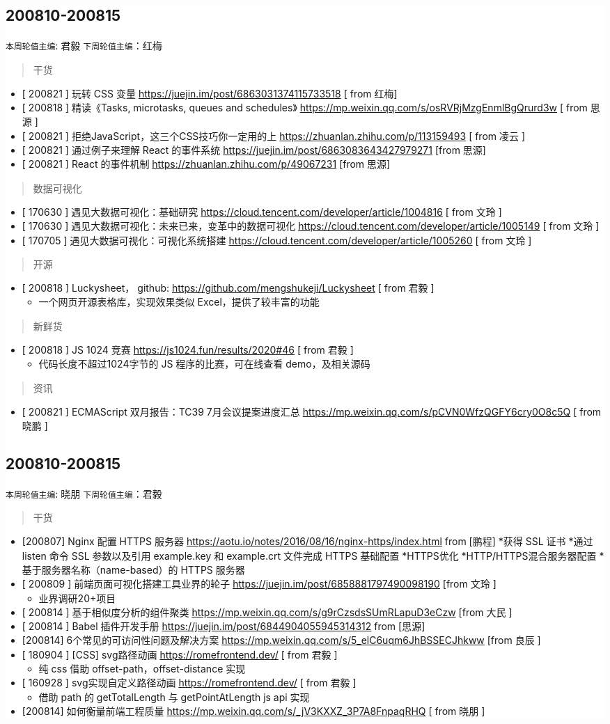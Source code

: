 
## 200810-200815

`本周轮值主编`: 君毅 `下周轮值主编`：红梅

> 干货
* [ 200821 ] 玩转 CSS 变量 <https://juejin.im/post/6863031374115733518> [ from 红梅]
* [ 200818 ] 精读《Tasks, microtasks, queues and schedules》 https://mp.weixin.qq.com/s/osRVRjMzgEnmlBgQrurd3w [ from 思源 ]
* [ 200821 ] 拒绝JavaScript，这三个CSS技巧你一定用的上 <https://zhuanlan.zhihu.com/p/113159493> [ from 凌云 ]
* [ 200821 ] 通过例子来理解 React 的事件系统 https://juejin.im/post/6863083643427979271 [from 思源]
* [ 200821 ] React 的事件机制 https://zhuanlan.zhihu.com/p/49067231 [from 思源]

> 数据可视化
* [ 170630 ] 遇见大数据可视化：基础研究 <https://cloud.tencent.com/developer/article/1004816> [ from 文玲 ]
* [ 170630 ] 遇见大数据可视化：未来已来，变革中的数据可视化 <https://cloud.tencent.com/developer/article/1005149> [ from 文玲 ]
* [ 170705 ] 遇见大数据可视化：可视化系统搭建 <https://cloud.tencent.com/developer/article/1005260> [ from 文玲 ]

> 开源
* [ 200818 ] Luckysheet， github: <https://github.com/mengshukeji/Luckysheet>  <iframe src="http://258i.com/gbtn.html?user=mengshukeji&repo=Luckysheet&type=star&count=true" frameborder="0" scrolling="0" width="105px" height="20px"></iframe> [ from 君毅 ]
    * 一个网页开源表格库，实现效果类似 Excel，提供了较丰富的功能

> 新鲜货
* [ 200818 ] JS 1024 竞赛 <https://js1024.fun/results/2020#46> [ from 君毅 ]
    * 代码长度不超过1024字节的 JS 程序的比赛，可在线查看 demo，及相关源码

> 资讯
* [ 200821 ] ECMAScript 双月报告：TC39 7月会议提案进度汇总 <https://mp.weixin.qq.com/s/pCVN0WfzQGFY6cry0O8c5Q> [ from 晓鹏 ]

## 200810-200815

`本周轮值主编`: 晓朋 `下周轮值主编`：君毅

> 干货

* [200807] Nginx 配置 HTTPS 服务器 <https://aotu.io/notes/2016/08/16/nginx-https/index.html> from [鹏程]
    *获得 SSL 证书
    *通过 listen 命令 SSL 参数以及引用 example.key 和 example.crt 文件完成 HTTPS 基础配置
    *HTTPS优化
    *HTTP/HTTPS混合服务器配置
    *基于服务器名称（name-based）的 HTTPS 服务器
* [ 200809 ] 前端页面可视化搭建工具业界的轮子 <https://juejin.im/post/6858881797490098190> [from 文玲 ]
    * 业界调研20+项目
* [ 200814 ] 基于相似度分析的组件聚类 <https://mp.weixin.qq.com/s/g9rCzsdsSUmRLapuD3eCzw> [from 大民 ]
* [ 200814 ] Babel 插件开发手册 <https://juejin.im/post/6844904055945314312> from [思源]
* [200814] 6个常见的可访问性问题及解决方案 <https://mp.weixin.qq.com/s/5_elC6uqm6JhBSSECJhkww> [from 良辰 ]
* [ 180904 ] [CSS] svg路径动画 <https://romefrontend.dev/> [ from 君毅 ]
    * 纯 css 借助 offset-path，offset-distance 实现
* [ 160928 ] svg实现自定义路径动画 <https://romefrontend.dev/> [ from 君毅 ]
    * 借助 path 的 getTotalLength 与 getPointAtLength js api 实现
* [200814] 如何衡量前端工程质量 <https://mp.weixin.qq.com/s/_jV3KXXZ_3P7A8FnpaqRHQ> [ from 晓朋 ]
